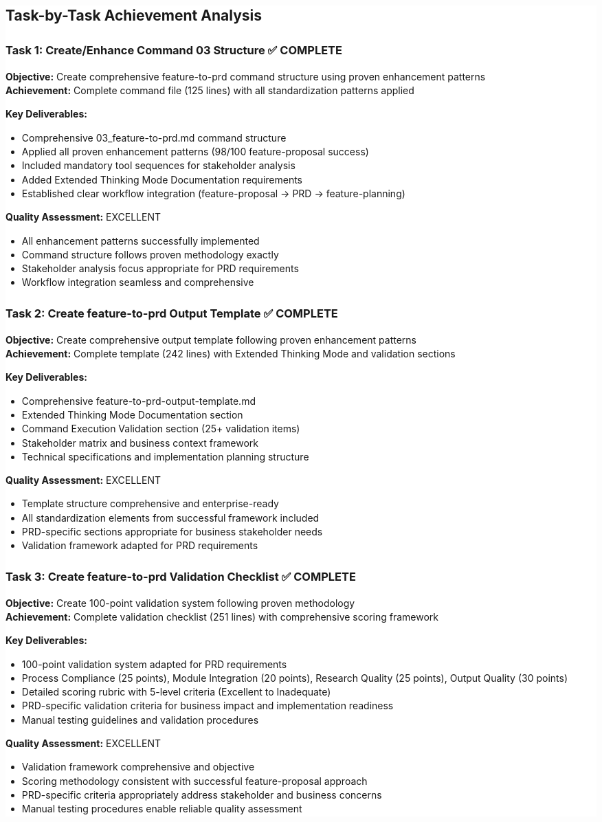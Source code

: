 ## Task-by-Task Achievement Analysis

### Task 1: Create/Enhance Command 03 Structure ✅ COMPLETE
**Objective:** Create comprehensive feature-to-prd command structure using proven enhancement patterns  
**Achievement:** Complete command file (125 lines) with all standardization patterns applied

**Key Deliverables:**
- Comprehensive 03_feature-to-prd.md command structure
- Applied all proven enhancement patterns (98/100 feature-proposal success)
- Included mandatory tool sequences for stakeholder analysis
- Added Extended Thinking Mode Documentation requirements
- Established clear workflow integration (feature-proposal → PRD → feature-planning)

**Quality Assessment:** EXCELLENT
- All enhancement patterns successfully implemented
- Command structure follows proven methodology exactly
- Stakeholder analysis focus appropriate for PRD requirements
- Workflow integration seamless and comprehensive

### Task 2: Create feature-to-prd Output Template ✅ COMPLETE
**Objective:** Create comprehensive output template following proven enhancement patterns  
**Achievement:** Complete template (242 lines) with Extended Thinking Mode and validation sections

**Key Deliverables:**
- Comprehensive feature-to-prd-output-template.md
- Extended Thinking Mode Documentation section
- Command Execution Validation section (25+ validation items)
- Stakeholder matrix and business context framework
- Technical specifications and implementation planning structure

**Quality Assessment:** EXCELLENT
- Template structure comprehensive and enterprise-ready
- All standardization elements from successful framework included
- PRD-specific sections appropriate for business stakeholder needs
- Validation framework adapted for PRD requirements

### Task 3: Create feature-to-prd Validation Checklist ✅ COMPLETE
**Objective:** Create 100-point validation system following proven methodology  
**Achievement:** Complete validation checklist (251 lines) with comprehensive scoring framework

**Key Deliverables:**
- 100-point validation system adapted for PRD requirements
- Process Compliance (25 points), Module Integration (20 points), Research Quality (25 points), Output Quality (30 points)
- Detailed scoring rubric with 5-level criteria (Excellent to Inadequate)
- PRD-specific validation criteria for business impact and implementation readiness
- Manual testing guidelines and validation procedures

**Quality Assessment:** EXCELLENT
- Validation framework comprehensive and objective
- Scoring methodology consistent with successful feature-proposal approach
- PRD-specific criteria appropriately address stakeholder and business concerns
- Manual testing procedures enable reliable quality assessment
